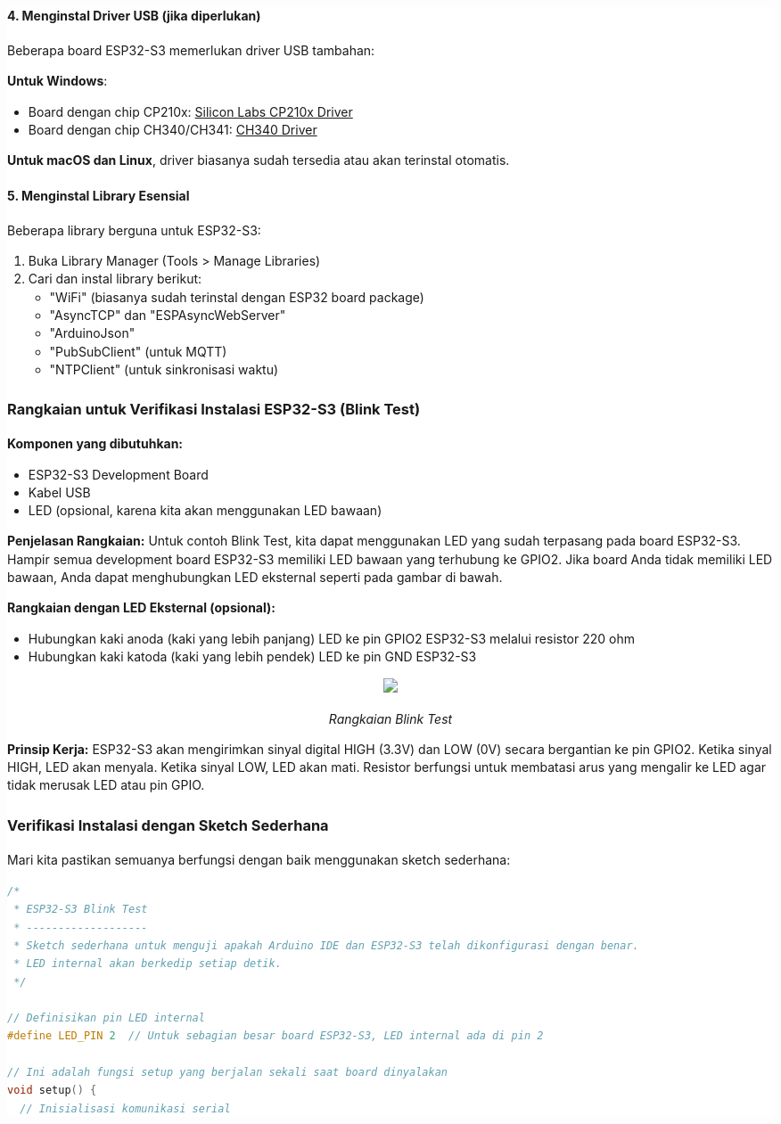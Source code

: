 #### 4. Menginstal Driver USB (jika diperlukan)

Beberapa board ESP32-S3 memerlukan driver USB tambahan:

**Untuk Windows**:
- Board dengan chip CP210x: [Silicon Labs CP210x Driver](https://www.silabs.com/developers/usb-to-uart-bridge-vcp-drivers)
- Board dengan chip CH340/CH341: [CH340 Driver](https://www.wch.cn/downloads/CH341SER_EXE.html)

**Untuk macOS dan Linux**, driver biasanya sudah tersedia atau akan terinstal otomatis.

#### 5. Menginstal Library Esensial

Beberapa library berguna untuk ESP32-S3:

1. Buka Library Manager (Tools > Manage Libraries)
2. Cari dan instal library berikut:
   - "WiFi" (biasanya sudah terinstal dengan ESP32 board package)
   - "AsyncTCP" dan "ESPAsyncWebServer"
   - "ArduinoJson"
   - "PubSubClient" (untuk MQTT)
   - "NTPClient" (untuk sinkronisasi waktu)

### Rangkaian untuk Verifikasi Instalasi ESP32-S3 (Blink Test)

**Komponen yang dibutuhkan:**
- ESP32-S3 Development Board
- Kabel USB
- LED (opsional, karena kita akan menggunakan LED bawaan)

**Penjelasan Rangkaian:**
Untuk contoh Blink Test, kita dapat menggunakan LED yang sudah terpasang pada board ESP32-S3. Hampir semua development board ESP32-S3 memiliki LED bawaan yang terhubung ke GPIO2. Jika board Anda tidak memiliki LED bawaan, Anda dapat menghubungkan LED eksternal seperti pada gambar di bawah.

**Rangkaian dengan LED Eksternal (opsional):**
- Hubungkan kaki anoda (kaki yang lebih panjang) LED ke pin GPIO2 ESP32-S3 melalui resistor 220 ohm
- Hubungkan kaki katoda (kaki yang lebih pendek) LED ke pin GND ESP32-S3
  
<div align="center">
   <img src="https://github.com/user-attachments/assets/44a1b1ee-a96a-4c6c-8fee-84776aaede20" width="500">
  <p><em>Rangkaian Blink Test</em></p>
</div>

**Prinsip Kerja:**
ESP32-S3 akan mengirimkan sinyal digital HIGH (3.3V) dan LOW (0V) secara bergantian ke pin GPIO2. Ketika sinyal HIGH, LED akan menyala. Ketika sinyal LOW, LED akan mati. Resistor berfungsi untuk membatasi arus yang mengalir ke LED agar tidak merusak LED atau pin GPIO.

### Verifikasi Instalasi dengan Sketch Sederhana

Mari kita pastikan semuanya berfungsi dengan baik menggunakan sketch sederhana:

```cpp
/*
 * ESP32-S3 Blink Test
 * -------------------
 * Sketch sederhana untuk menguji apakah Arduino IDE dan ESP32-S3 telah dikonfigurasi dengan benar.
 * LED internal akan berkedip setiap detik.
 */

// Definisikan pin LED internal
#define LED_PIN 2  // Untuk sebagian besar board ESP32-S3, LED internal ada di pin 2

// Ini adalah fungsi setup yang berjalan sekali saat board dinyalakan
void setup() {
  // Inisialisasi komunikasi serial
```